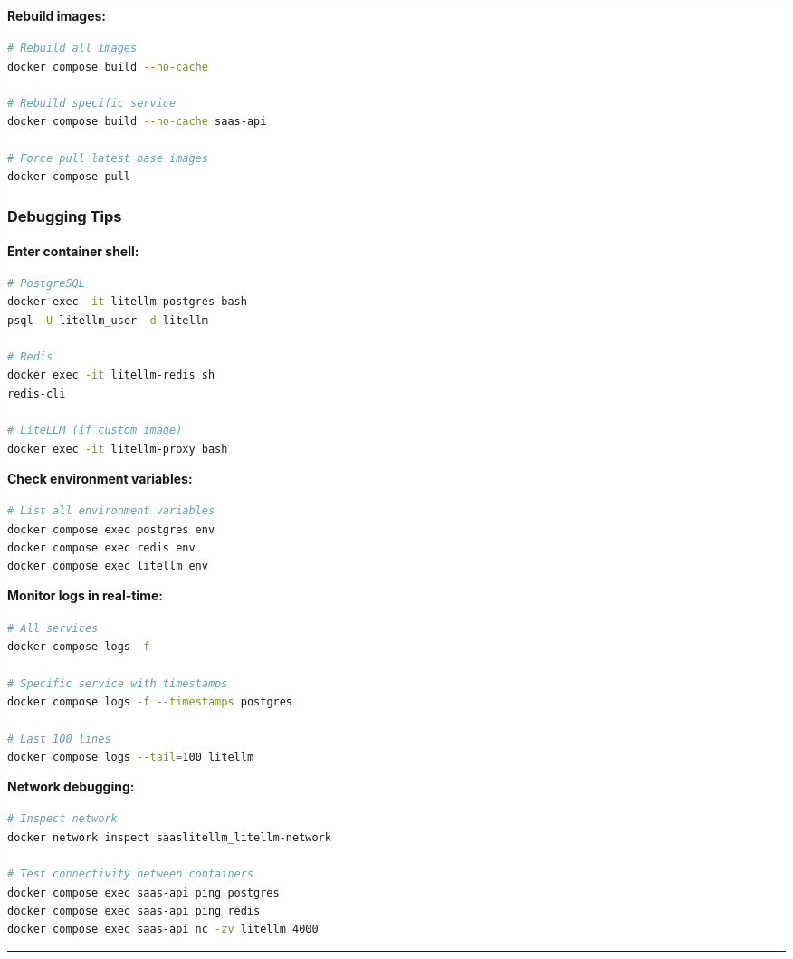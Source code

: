 **Rebuild images:**

```bash
# Rebuild all images
docker compose build --no-cache

# Rebuild specific service
docker compose build --no-cache saas-api

# Force pull latest base images
docker compose pull
```

### Debugging Tips

**Enter container shell:**

```bash
# PostgreSQL
docker exec -it litellm-postgres bash
psql -U litellm_user -d litellm

# Redis
docker exec -it litellm-redis sh
redis-cli

# LiteLLM (if custom image)
docker exec -it litellm-proxy bash
```

**Check environment variables:**

```bash
# List all environment variables
docker compose exec postgres env
docker compose exec redis env
docker compose exec litellm env
```

**Monitor logs in real-time:**

```bash
# All services
docker compose logs -f

# Specific service with timestamps
docker compose logs -f --timestamps postgres

# Last 100 lines
docker compose logs --tail=100 litellm
```

**Network debugging:**

```bash
# Inspect network
docker network inspect saaslitellm_litellm-network

# Test connectivity between containers
docker compose exec saas-api ping postgres
docker compose exec saas-api ping redis
docker compose exec saas-api nc -zv litellm 4000
```

---